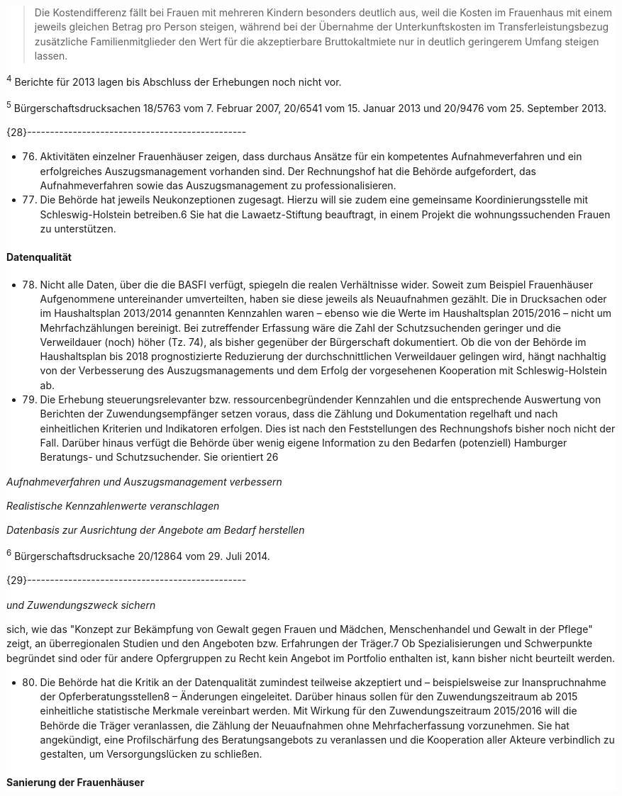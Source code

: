 > Die Kostendifferenz fällt bei Frauen mit mehreren Kindern besonders deutlich aus, weil die Kosten im Frauenhaus mit einem jeweils gleichen Betrag pro Person steigen, während bei der Übernahme der Unterkunftskosten im Transferleistungsbezug zusätzliche Familienmitglieder den Wert für die akzeptierbare Bruttokaltmiete nur in deutlich geringerem Umfang steigen lassen.

<sup>4</sup> Berichte für 2013 lagen bis Abschluss der Erhebungen noch nicht vor.

<sup>5</sup> Bürgerschaftsdrucksachen 18/5763 vom 7. Februar 2007, 20/6541 vom 15. Januar 2013 und 20/9476 vom 25. September 2013.

{28}------------------------------------------------

- 76. Aktivitäten einzelner Frauenhäuser zeigen, dass durchaus Ansätze für ein kompetentes Aufnahmeverfahren und ein erfolgreiches Auszugsmanagement vorhanden sind. Der Rechnungshof hat die Behörde aufgefordert, das Aufnahmeverfahren sowie das Auszugsmanagement zu professionalisieren.
- 77. Die Behörde hat jeweils Neukonzeptionen zugesagt. Hierzu will sie zudem eine gemeinsame Koordinierungsstelle mit Schleswig-Holstein betreiben.6 Sie hat die Lawaetz-Stiftung beauftragt, in einem Projekt die wohnungssuchenden Frauen zu unterstützen.

#### **Datenqualität**

- 78. Nicht alle Daten, über die die BASFI verfügt, spiegeln die realen Verhältnisse wider. Soweit zum Beispiel Frauenhäuser Aufgenommene untereinander umverteilten, haben sie diese jeweils als Neuaufnahmen gezählt. Die in Drucksachen oder im Haushaltsplan 2013/2014 genannten Kennzahlen waren – ebenso wie die Werte im Haushaltsplan 2015/2016 – nicht um Mehrfachzählungen bereinigt. Bei zutreffender Erfassung wäre die Zahl der Schutzsuchenden geringer und die Verweildauer (noch) höher (Tz. 74), als bisher gegenüber der Bürgerschaft dokumentiert.
Ob die von der Behörde im Haushaltsplan bis 2018 prognostizierte Reduzierung der durchschnittlichen Verweildauer gelingen wird, hängt nachhaltig von der Verbesserung des Auszugsmanagements und dem Erfolg der vorgesehenen Kooperation mit Schleswig-Holstein ab.

- 79. Die Erhebung steuerungsrelevanter bzw. ressourcenbegründender Kennzahlen und die entsprechende Auswertung von Berichten der Zuwendungsempfänger setzen voraus, dass die Zählung und Dokumentation regelhaft und nach einheitlichen Kriterien und Indikatoren erfolgen. Dies ist nach den Feststellungen des Rechnungshofs bisher noch nicht der Fall. Darüber hinaus verfügt die Behörde über wenig eigene Information zu den Bedarfen (potenziell) Hamburger Beratungs- und Schutzsuchender. Sie orientiert
26

*Aufnahmeverfahren und Auszugsmanagement verbessern*

*Realistische Kennzahlenwerte veranschlagen*

*Datenbasis zur Ausrichtung der Angebote am Bedarf herstellen*

<sup>6</sup> Bürgerschaftsdrucksache 20/12864 vom 29. Juli 2014.

{29}------------------------------------------------

*und Zuwendungszweck sichern*

sich, wie das "Konzept zur Bekämpfung von Gewalt gegen Frauen und Mädchen, Menschenhandel und Gewalt in der Pflege" zeigt, an überregionalen Studien und den Angeboten bzw. Erfahrungen der Träger.7 Ob Spezialisierungen und Schwerpunkte begründet sind oder für andere Opfergruppen zu Recht kein Angebot im Portfolio enthalten ist, kann bisher nicht beurteilt werden.

- 80. Die Behörde hat die Kritik an der Datenqualität zumindest teilweise akzeptiert und – beispielsweise zur Inanspruchnahme der Opferberatungsstellen8 – Änderungen eingeleitet. Darüber hinaus sollen für den Zuwendungszeitraum ab 2015 einheitliche statistische Merkmale vereinbart werden. Mit Wirkung für den Zuwendungszeitraum 2015/2016 will die Behörde die Träger veranlassen, die Zählung der Neuaufnahmen ohne Mehrfacherfassung vorzunehmen. Sie hat angekündigt, eine Profilschärfung des Beratungsangebots zu veranlassen und die Kooperation aller Akteure verbindlich zu gestalten, um Versorgungslücken zu schließen.
#### **Sanierung der Frauenhäuser**

